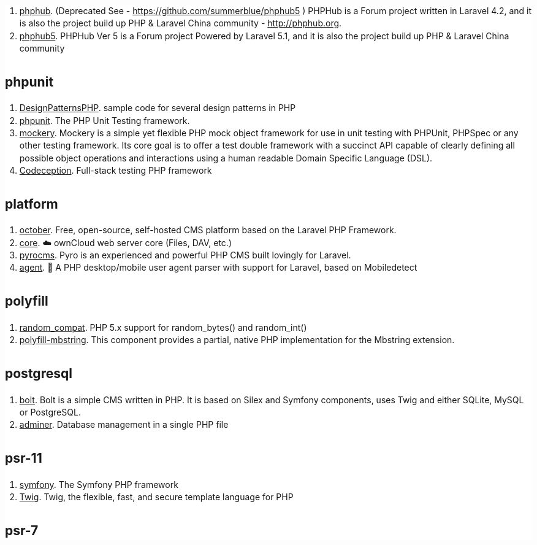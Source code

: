 1. [phphub](https://github.com/summerblue/phphub). (Deprecated See - https://github.com/summerblue/phphub5 ) PHPHub is a Forum project written in Laravel 4.2, and it is also the project build up PHP & Laravel China community - http://phphub.org.
1. [phphub5](https://github.com/summerblue/phphub5). PHPHub Ver 5 is a Forum project Powered by Laravel 5.1, and it is also the project build up PHP & Laravel China community 


## phpunit

1. [DesignPatternsPHP](https://github.com/domnikl/DesignPatternsPHP). sample code for several design patterns in PHP
1. [phpunit](https://github.com/sebastianbergmann/phpunit). The PHP Unit Testing framework.
1. [mockery](https://github.com/mockery/mockery). Mockery is a simple yet flexible PHP mock object framework for use in unit testing with PHPUnit, PHPSpec or any other testing framework. Its core goal is to offer a test double framework with a succinct API capable of clearly defining all possible object operations and interactions using a human readable Domain Specific Language (DSL).
1. [Codeception](https://github.com/Codeception/Codeception). Full-stack testing PHP framework


## platform

1. [october](https://github.com/octobercms/october). Free, open-source, self-hosted CMS platform based on the Laravel PHP Framework.
1. [core](https://github.com/owncloud/core). :cloud: ownCloud web server core (Files, DAV, etc.)
1. [pyrocms](https://github.com/pyrocms/pyrocms). Pyro is an experienced and powerful PHP CMS built lovingly for Laravel.
1. [agent](https://github.com/jenssegers/agent). 👮 A PHP desktop/mobile user agent parser with support for Laravel, based on Mobiledetect


## polyfill

1. [random_compat](https://github.com/paragonie/random_compat). PHP 5.x support for random_bytes() and random_int()
1. [polyfill-mbstring](https://github.com/symfony/polyfill-mbstring). This component provides a partial, native PHP implementation for the Mbstring extension.


## postgresql

1. [bolt](https://github.com/bolt/bolt). Bolt is a simple CMS written in PHP. It is based on Silex and Symfony components, uses Twig and either SQLite, MySQL or PostgreSQL.
1. [adminer](https://github.com/vrana/adminer). Database management in a single PHP file


## psr-11

1. [symfony](https://github.com/symfony/symfony). The Symfony PHP framework
1. [Twig](https://github.com/twigphp/Twig). Twig, the flexible, fast, and secure template language for PHP


## psr-7
